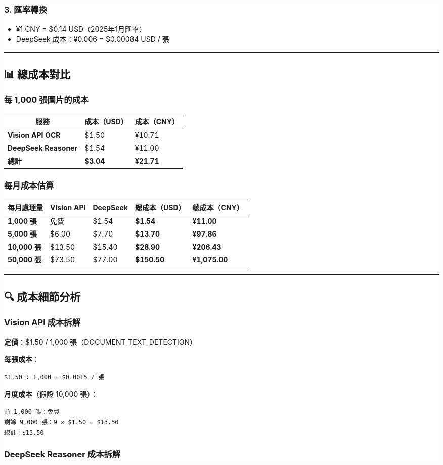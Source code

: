 ### 3. 匯率轉換

- ¥1 CNY = $0.14 USD（2025年1月匯率）
- DeepSeek 成本：¥0.006 = $0.00084 USD / 張

---

## 📊 總成本對比

### 每 1,000 張圖片的成本

| 服務 | 成本（USD） | 成本（CNY） |
|------|-----------|-----------|
| **Vision API OCR** | $1.50 | ¥10.71 |
| **DeepSeek Reasoner** | $1.54 | ¥11.00 |
| **總計** | **$3.04** | **¥21.71** |

### 每月成本估算

| 每月處理量 | Vision API | DeepSeek | 總成本（USD） | 總成本（CNY） |
|-----------|-----------|----------|-------------|-------------|
| **1,000 張** | 免費 | $1.54 | **$1.54** | **¥11.00** |
| **5,000 張** | $6.00 | $7.70 | **$13.70** | **¥97.86** |
| **10,000 張** | $13.50 | $15.40 | **$28.90** | **¥206.43** |
| **50,000 張** | $73.50 | $77.00 | **$150.50** | **¥1,075.00** |

---

## 🔍 成本細節分析

### Vision API 成本拆解

**定價**：$1.50 / 1,000 張（DOCUMENT_TEXT_DETECTION）

**每張成本**：
```
$1.50 ÷ 1,000 = $0.0015 / 張
```

**月度成本**（假設 10,000 張）：
```
前 1,000 張：免費
剩餘 9,000 張：9 × $1.50 = $13.50
總計：$13.50
```

### DeepSeek Reasoner 成本拆解
